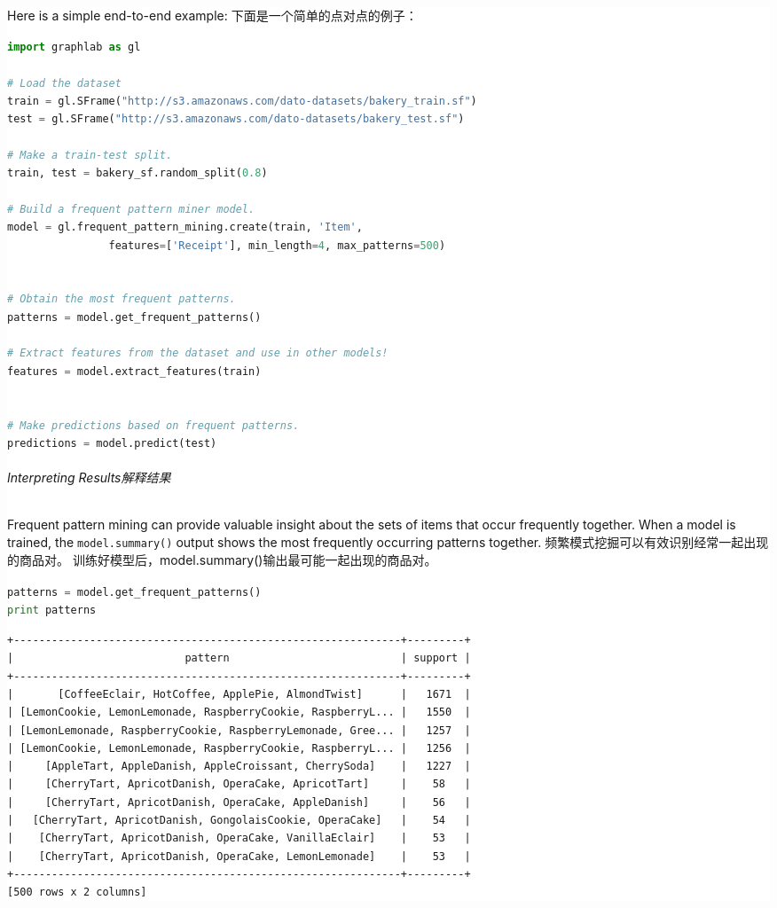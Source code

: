 Here is a simple end-to-end example:
下面是一个简单的点对点的例子：

```python
import graphlab as gl

# Load the dataset 
train = gl.SFrame("http://s3.amazonaws.com/dato-datasets/bakery_train.sf")
test = gl.SFrame("http://s3.amazonaws.com/dato-datasets/bakery_test.sf")

# Make a train-test split.
train, test = bakery_sf.random_split(0.8)

# Build a frequent pattern miner model.
model = gl.frequent_pattern_mining.create(train, 'Item', 
                features=['Receipt'], min_length=4, max_patterns=500)


# Obtain the most frequent patterns.
patterns = model.get_frequent_patterns()

# Extract features from the dataset and use in other models!
features = model.extract_features(train)


# Make predictions based on frequent patterns.
predictions = model.predict(test)
```


###### Interpreting Results解释结果

Frequent pattern mining can provide valuable insight about the sets of items
that occur frequently together. When a model is trained, the `model.summary()` output
shows the most frequently occurring patterns together. 
频繁模式挖掘可以有效识别经常一起出现的商品对。
训练好模型后，model.summary()输出最可能一起出现的商品对。

```python
patterns = model.get_frequent_patterns()
print patterns 
```
```no-highlight
+-------------------------------------------------------------+---------+
|                           pattern                           | support |
+-------------------------------------------------------------+---------+
|       [CoffeeEclair, HotCoffee, ApplePie, AlmondTwist]      |   1671  |
| [LemonCookie, LemonLemonade, RaspberryCookie, RaspberryL... |   1550  |
| [LemonLemonade, RaspberryCookie, RaspberryLemonade, Gree... |   1257  |
| [LemonCookie, LemonLemonade, RaspberryCookie, RaspberryL... |   1256  |
|     [AppleTart, AppleDanish, AppleCroissant, CherrySoda]    |   1227  |
|     [CherryTart, ApricotDanish, OperaCake, ApricotTart]     |    58   |
|     [CherryTart, ApricotDanish, OperaCake, AppleDanish]     |    56   |
|   [CherryTart, ApricotDanish, GongolaisCookie, OperaCake]   |    54   |
|    [CherryTart, ApricotDanish, OperaCake, VanillaEclair]    |    53   |
|    [CherryTart, ApricotDanish, OperaCake, LemonLemonade]    |    53   |
+-------------------------------------------------------------+---------+
[500 rows x 2 columns]
```


['LemonCookie', 'LemonLemonade', 'RaspberryCookie', 'RaspberryLemonade', 'GreenTea']: 1256
['CoffeeEclair', 'HotCoffee', 'VanillaFrappuccino', 'ApplePie', 'AlmondTwist']: 21
['CoffeeEclair', 'HotCoffee', 'ApplePie', 'AlmondTwist', 'VanillaMeringue']: 21
['CoffeeEclair', 'HotCoffee', 'ApplePie', 'AlmondTwist', 'LemonTart']: 20
['CoffeeEclair', 'HotCoffee', 'NapoleonCake', 'ApplePie', 'AlmondTwist']: 19
['CoffeeEclair', 'HotCoffee', 'MarzipanCookie', 'ApplePie', 'AlmondTwist']: 17
['CoffeeEclair', 'HotCoffee', 'ApplePie', 'AlmondTwist', 'CherrySoda']: 17
['CoffeeEclair', 'HotCoffee', 'ApplePie', 'AlmondTwist', 'LemonLemonade']: 17
['CoffeeEclair', 'HotCoffee', 'GongolaisCookie', 'ApplePie', 'AlmondTwist']: 16
['CoffeeEclair', 'HotCoffee', 'CherryTart', 'ApplePie', 'AlmondTwist']: 16